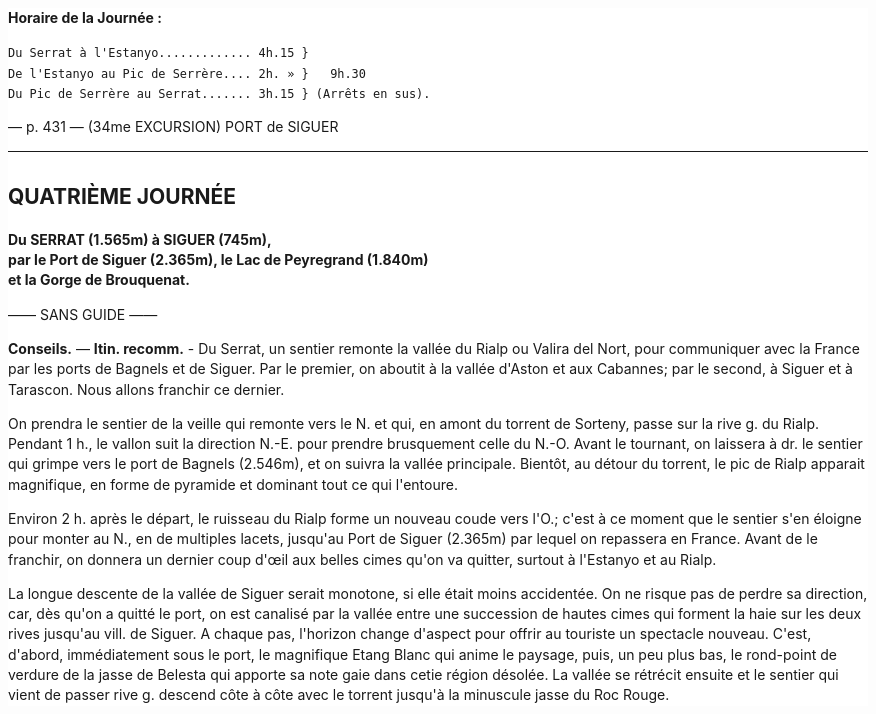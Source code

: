 __Horaire de la Journée :__

```
Du Serrat à l'Estanyo............. 4h.15 }
De l'Estanyo au Pic de Serrère.... 2h. » }   9h.30
Du Pic de Serrère au Serrat....... 3h.15 } (Arrêts en sus).
```
<div class="page"/>

— p. 431 — (34me EXCURSION) PORT de SIGUER

****

## QUATRIÈME JOURNÉE

__Du SERRAT (1.565m) à SIGUER (745m),__<br>
__par le Port de Siguer (2.365m), le Lac de Peyregrand (1.840m)__<br>
__et la Gorge de Brouquenat.__

—— SANS GUIDE ——

__Conseils.__ — __Itin. recomm.__ - Du Serrat, un sentier remonte la
vallée du Rialp ou Valira del Nort, pour communiquer avec la
France par les ports de Bagnels et de Siguer. Par le premier, on
aboutit à la vallée d'Aston et aux Cabannes; par le second, à
Siguer et à Tarascon. Nous allons franchir ce dernier.

On prendra le sentier de la veille qui remonte vers le N. et qui,
en amont du torrent de Sorteny, passe sur la rive g. du Rialp.
Pendant 1 h., le vallon suit la direction N.-E. pour prendre brusquement
celle du N.-O. Avant le tournant, on laissera à dr. le
sentier qui grimpe vers le port de Bagnels (2.546m), et on suivra
la vallée principale. Bientôt, au détour du torrent, le pic de
Rialp apparait magnifique, en forme de pyramide et dominant
tout ce qui l'entoure.

Environ 2 h. après le départ, le ruisseau du Rialp forme un
nouveau coude vers l'O.; c'est à ce moment que le sentier s'en
éloigne pour monter au N., en de multiples lacets, jusqu'au Port
de Siguer (2.365m) par lequel on repassera en France. Avant de
le franchir, on donnera un dernier coup d'œil aux belles cimes
qu'on va quitter, surtout à l'Estanyo et au Rialp.

La longue descente de la vallée de Siguer serait monotone,
si elle était moins accidentée. On ne risque pas de perdre sa
direction, car, dès qu'on a quitté le port, on est canalisé par la
vallée entre une succession de hautes cimes qui forment la haie
sur les deux rives jusqu'au vill. de Siguer. A chaque pas, l'horizon
change d'aspect pour offrir au touriste un spectacle nouveau.
C'est, d'abord, immédiatement sous le port, le magnifique Etang
Blanc qui anime le paysage, puis, un peu plus bas, le rond-point
de verdure de la jasse de Belesta qui apporte sa note gaie dans
cetie région désolée. La vallée se rétrécit ensuite et le sentier qui
vient de passer rive g. descend côte à côte avec le torrent jusqu'à
la minuscule jasse du Roc Rouge.
